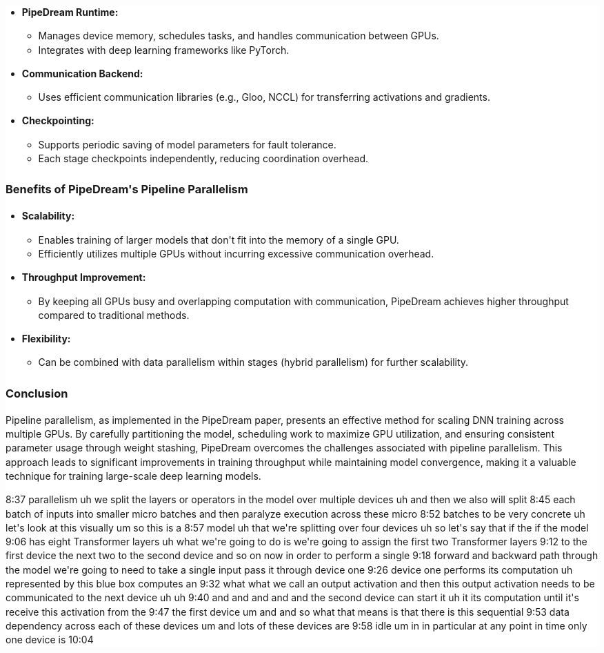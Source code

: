 - **PipeDream Runtime:**
  - Manages device memory, schedules tasks, and handles communication between GPUs.
  - Integrates with deep learning frameworks like PyTorch.

- **Communication Backend:**
  - Uses efficient communication libraries (e.g., Gloo, NCCL) for transferring activations and gradients.

- **Checkpointing:**
  - Supports periodic saving of model parameters for fault tolerance.
  - Each stage checkpoints independently, reducing coordination overhead.

### **Benefits of PipeDream's Pipeline Parallelism**

- **Scalability:**
  - Enables training of larger models that don't fit into the memory of a single GPU.
  - Efficiently utilizes multiple GPUs without incurring excessive communication overhead.

- **Throughput Improvement:**
  - By keeping all GPUs busy and overlapping computation with communication, PipeDream achieves higher throughput compared to traditional methods.

- **Flexibility:**
  - Can be combined with data parallelism within stages (hybrid parallelism) for further scalability.

### **Conclusion**

Pipeline parallelism, as implemented in the PipeDream paper, presents an effective method for scaling DNN training across multiple GPUs. By carefully partitioning the model, scheduling work to maximize GPU utilization, and ensuring consistent parameter usage through weight stashing, PipeDream overcomes the challenges associated with pipeline parallelism. This approach leads to significant improvements in training throughput while maintaining model convergence, making it a valuable technique for training large-scale deep learning models.

8:37
parallelism uh we split the layers or operators in the model over multiple devices uh and then we also will split
8:45
each batch of inputs into smaller micro batches and then paralyze execution across these micro
8:52
batches to be very concrete uh let's look at this visually um so this is a
8:57
model uh that we're splitting over four devices uh so let's say that if the if the model
9:06
has eight Transformer layers uh what we're going to do is we're going to assign the first two Transformer layers
9:12
to the first device the next two to the second device and so on now in order to perform a single
9:18
forward and backward path through the model we're going to need to take a single input pass it through device one
9:26
device one performs its computation uh represented by this blue box computes an
9:32
what what we call an output activation and then this output activation needs to be communicated to the next device uh uh
9:40
and and and and and the second device can start it uh it its computation until it's receive this activation from the
9:47
the first device um and and so what that means is that there is this sequential
9:53
data dependency across each of these devices um and lots of these devices are
9:58
idle um in in particular at any point in time only one device is
10:04